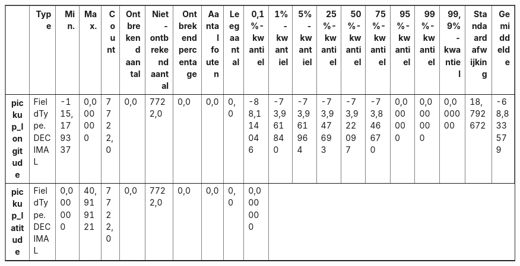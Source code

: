 


<table border="1" class="dataframe">
  <thead>
    <tr style="text-align: right;">
      <th></th>
      <th>Type</th>
      <th>Min.</th>
      <th>Max.</th>
      <th>Count</th>
      <th>Ontbrekend aantal</th>
      <th>Niet-ontbrekend aantal</th>
      <th>Ontbrekend percentage</th>
      <th>Aantal fouten</th>
      <th>Leeg aantal</th>
      <th>0,1%-kwantiel</th>
      <th>1%-kwantiel</th>
      <th>5%-kwantiel</th>
      <th>25%-kwantiel</th>
      <th>50%-kwantiel</th>
      <th>75%-kwantiel</th>
      <th>95%-kwantiel</th>
      <th>99%-kwantiel</th>
      <th>99,9%-kwantiel</th>
      <th>Standaardafwijking</th>
      <th>Gemiddelde</th>
    </tr>
  </thead>
  <tbody>
    <tr>
      <th>pickup_longitude</th>
      <td>FieldType.DECIMAL</td>
      <td>-115,179337</td>
      <td>0,000000</td>
      <td>7722,0</td>
      <td>0,0</td>
      <td>7722,0</td>
      <td>0,0</td>
      <td>0,0</td>
      <td>0,0</td>
      <td>-88,114046</td>
      <td>-73,961840</td>
      <td>-73,961964</td>
      <td>-73,947693</td>
      <td>-73,922097</td>
      <td>-73,846670</td>
      <td>0,000000</td>
      <td>0,000000</td>
      <td>0,000000</td>
      <td>18,792672</td>
      <td>-68,833579</td>
    </tr>
    <tr>
      <th>pickup_latitude</th>
      <td>FieldType.DECIMAL</td>
      <td>0,000000</td>
      <td>40,919121</td>
      <td>7722,0</td>
      <td>0,0</td>
      <td>7722,0</td>
      <td>0,0</td>
      <td>0,0</td>
      <td>0,0</td>
      <td>0,000000</td>